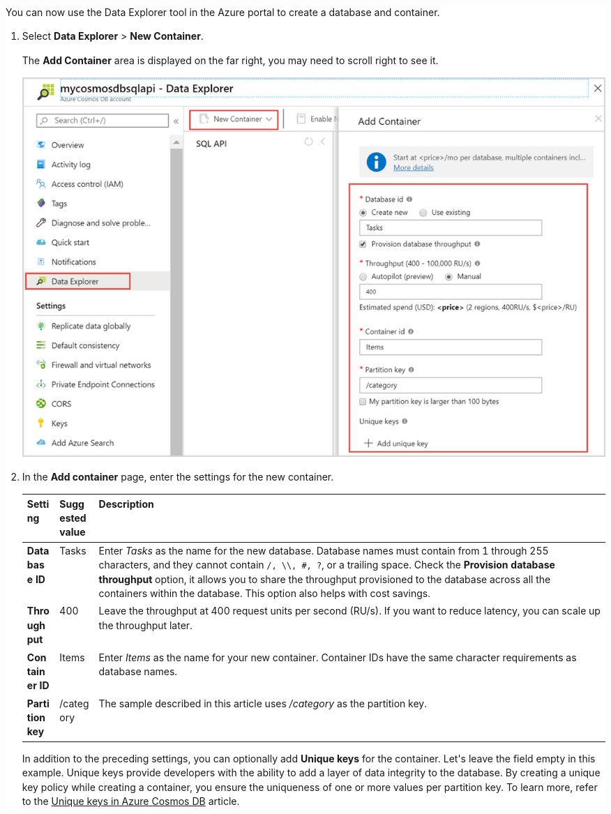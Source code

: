 You can now use the Data Explorer tool in the Azure portal to create a database and container. 

1. Select **Data Explorer** > **New Container**. 
    
    The **Add Container** area is displayed on the far right, you may need to scroll right to see it.

    ![The Azure portal Data Explorer, Add Container pane](./media/create-sql-api-python/azure-cosmosdb-data-explorer.png)

2. In the **Add container** page, enter the settings for the new container.

    |Setting|Suggested value|Description
    |---|---|---|
    |**Database ID**|Tasks|Enter *Tasks* as the name for the new database. Database names must contain from 1 through 255 characters, and they cannot contain `/, \\, #, ?`, or a trailing space. Check the **Provision database throughput** option, it allows you to share the throughput provisioned to the database across all the containers within the database. This option also helps with cost savings. |
    |**Throughput**|400|Leave the throughput at 400 request units per second (RU/s). If you want to reduce latency, you can scale up the throughput later.| 
    |**Container ID**|Items|Enter *Items* as the name for your new container. Container IDs have the same character requirements as database names.|
    |**Partition key**| /category| The sample described in this article uses */category* as the partition key.|
    
    In addition to the preceding settings, you can optionally add **Unique keys** for the container. Let's leave the field empty in this example. Unique keys provide developers with the ability to add a layer of data integrity to the database. By creating a unique key policy while creating a container, you ensure the uniqueness of one or more values per partition key. To learn more, refer to the [Unique keys in Azure Cosmos DB](unique-keys.md) article.
    